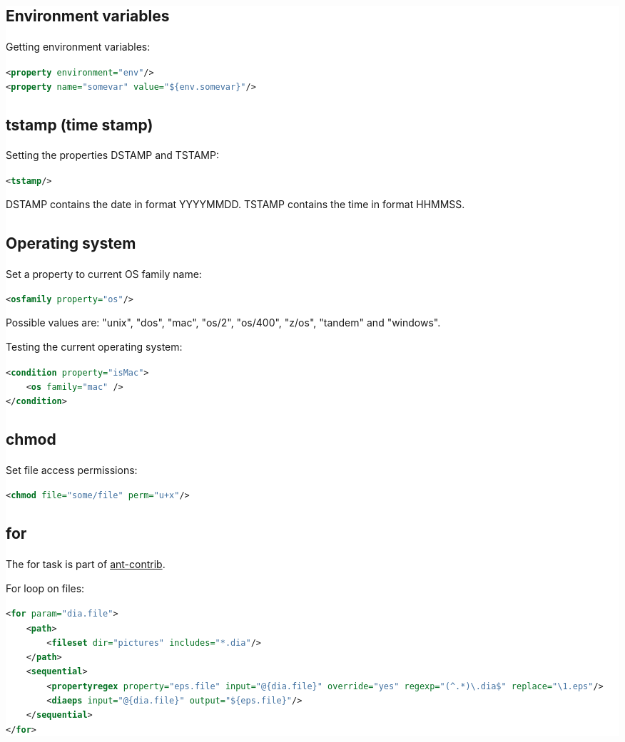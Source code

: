 ## Environment variables

Getting environment variables:
```xml
<property environment="env"/>
<property name="somevar" value="${env.somevar}"/>
```

## tstamp (time stamp)

Setting the properties DSTAMP and TSTAMP:
```xml
<tstamp/>
```
DSTAMP contains the date in format YYYYMMDD.
TSTAMP contains the time in format HHMMSS.

<property name="dist.name" value="cea-deltadore-${DSTAMP}-${TSTAMP}"/>

## Operating system

Set a property to current OS family name:
```xml
<osfamily property="os"/>
```
Possible values are: "unix", "dos", "mac", "os/2", "os/400", "z/os", "tandem" and "windows".

Testing the current operating system:
```xml
<condition property="isMac">
	<os family="mac" />
</condition>
```

## chmod

Set file access permissions:
```xml
<chmod file="some/file" perm="u+x"/>
```

## for

The for task is part of [ant-contrib](http://ant-contrib.sourceforge.net/tasks/tasks/for.html).

For loop on files:
```xml
<for param="dia.file">
	<path>
		<fileset dir="pictures" includes="*.dia"/>
	</path>
	<sequential>
		<propertyregex property="eps.file" input="@{dia.file}" override="yes" regexp="(^.*)\.dia$" replace="\1.eps"/>
		<diaeps input="@{dia.file}" output="${eps.file}"/>
	</sequential>
</for>
```
